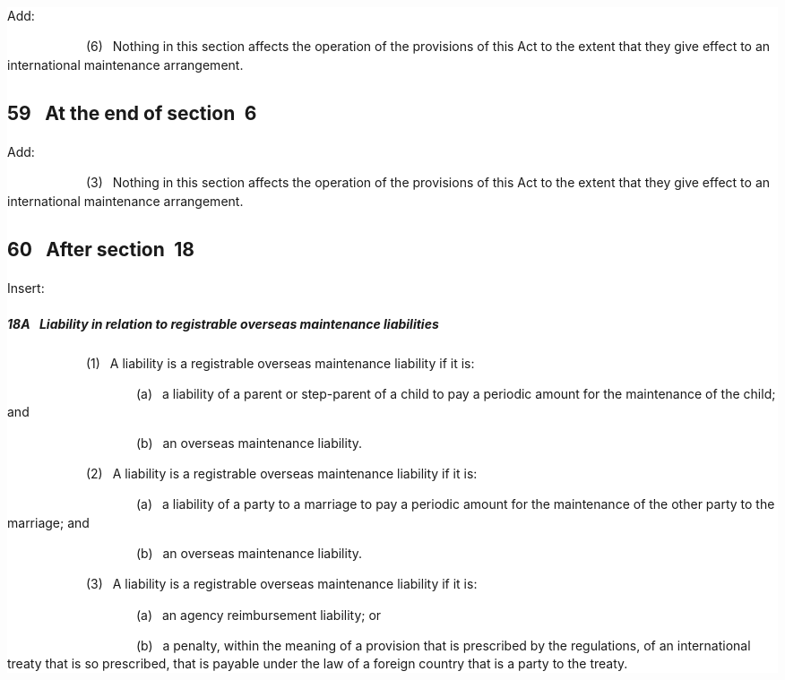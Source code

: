 Add:

             (6)  Nothing in this section affects the operation of the provisions of this Act to the extent that they give effect to an international maintenance arrangement.

## 59  At the end of section 6

Add:

             (3)  Nothing in this section affects the operation of the provisions of this Act to the extent that they give effect to an international maintenance arrangement.

## 60  After section 18

Insert:

##### <a id="18A"></a>18A  Liability in relation to registrable overseas maintenance liabilities

             (1)  A liability is a registrable overseas maintenance liability if it is:

                     (a)  a liability of a parent or step-parent of a child to pay a periodic amount for the maintenance of the child; and

                     (b)  an overseas maintenance liability.

             (2)  A liability is a registrable overseas maintenance liability if it is:

                     (a)  a liability of a party to a marriage to pay a periodic amount for the maintenance of the other party to the marriage; and

                     (b)  an overseas maintenance liability.

             (3)  A liability is a registrable overseas maintenance liability if it is:

                     (a)  an agency reimbursement liability; or

                     (b)  a penalty, within the meaning of a provision that is prescribed by the regulations, of an international treaty that is so prescribed, that is payable under the law of a foreign country that is a party to the treaty.


